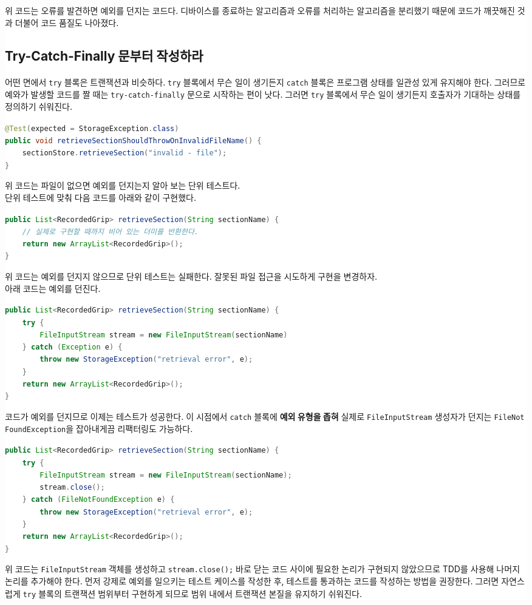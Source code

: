```java
```
위 코드는 오류를 발견하면 예외를 던지는 코드다. 디바이스를 종료하는 알고리즘과 오류를 처리하는 알고리즘을 분리했기 때문에 코드가 깨끗해진 것과 더불어 코드 품질도 나아졌다.

## Try-Catch-Finally 문부터 작성하라

어떤 면에서 `try` 블록은 트랜잭션과 비슷하다. `try` 블록에서 무슨 일이 생기든지 `catch` 블록은 프로그램 상태를 일관성 있게 유지해야 한다. 그러므로 예와가 발생할 코드를 짤 때는 `try-catch-finally` 문으로 시작하는 편이 낫다. 그러면 `try` 블록에서 무슨 일이 생기든지 호출자가 기대하는 상태를 정의하기 쉬워진다. <br>

```java
@Test(expected = StorageException.class)
public void retrieveSectionShouldThrowOnInvalidFileName() {
	sectionStore.retrieveSection("invalid - file");
}
```

위 코드는 파일이 없으면 예외를 던지는지 알아 보는 단위 테스트다. <br>
단위 테스트에 맞춰 다음 코드를 아래와 같이 구현했다.

```java
public List<RecordedGrip> retrieveSection(String sectionName) {
	// 실제로 구현할 때까지 비어 있는 더미를 반환한다.
	return new ArrayList<RecordedGrip>();
}
```
위 코드는 예외를 던지지 않으므로 단위 테스트는 실패한다. 잘못된 파일 접근을 시도하게 구현을 변경하자. <br>
아래 코드는 예외를 던진다.

```java
public List<RecordedGrip> retrieveSection(String sectionName) {
	try {
		FileInputStream stream = new FileInputStream(sectionName)
	} catch (Exception e) {
		throw new StorageException("retrieval error", e);
	}
	return new ArrayList<RecordedGrip>();
}
```
코드가 예외를 던지므로 이제는 테스트가 성공한다. 이 시점에서 `catch` 블록에 **예외 유형을 좁혀** 실제로 `FileInputStream` 생성자가 던지는 `FileNotFoundException`을 잡아내게끔 리팩터링도 가능하다.


```java
public List<RecordedGrip> retrieveSection(String sectionName) {
	try {
		FileInputStream stream = new FileInputStream(sectionName);
		stream.close();
	} catch (FileNotFoundException e) {
		throw new StorageException("retrieval error", e);
	}
	return new ArrayList<RecordedGrip>();
}
```
위 코드는 `FileInputStream` 객체를 생성하고 `stream.close();` 바로 닫는 코드 사이에 필요한 논리가 구현되지 않았으므로 TDD를 사용해 나머지 논리를 추가해야 한다. 먼저 강제로 예외를 일으키는 테스트 케이스를 작성한 후, 테스트를 통과하는 코드를 작성하는 방법을 권장한다. 그러면 자연스럽게 `try` 블록의 트랜잭션 범위부터 구현하게 되므로 범위 내에서 트랜잭션 본질을 유지하기 쉬워진다.
